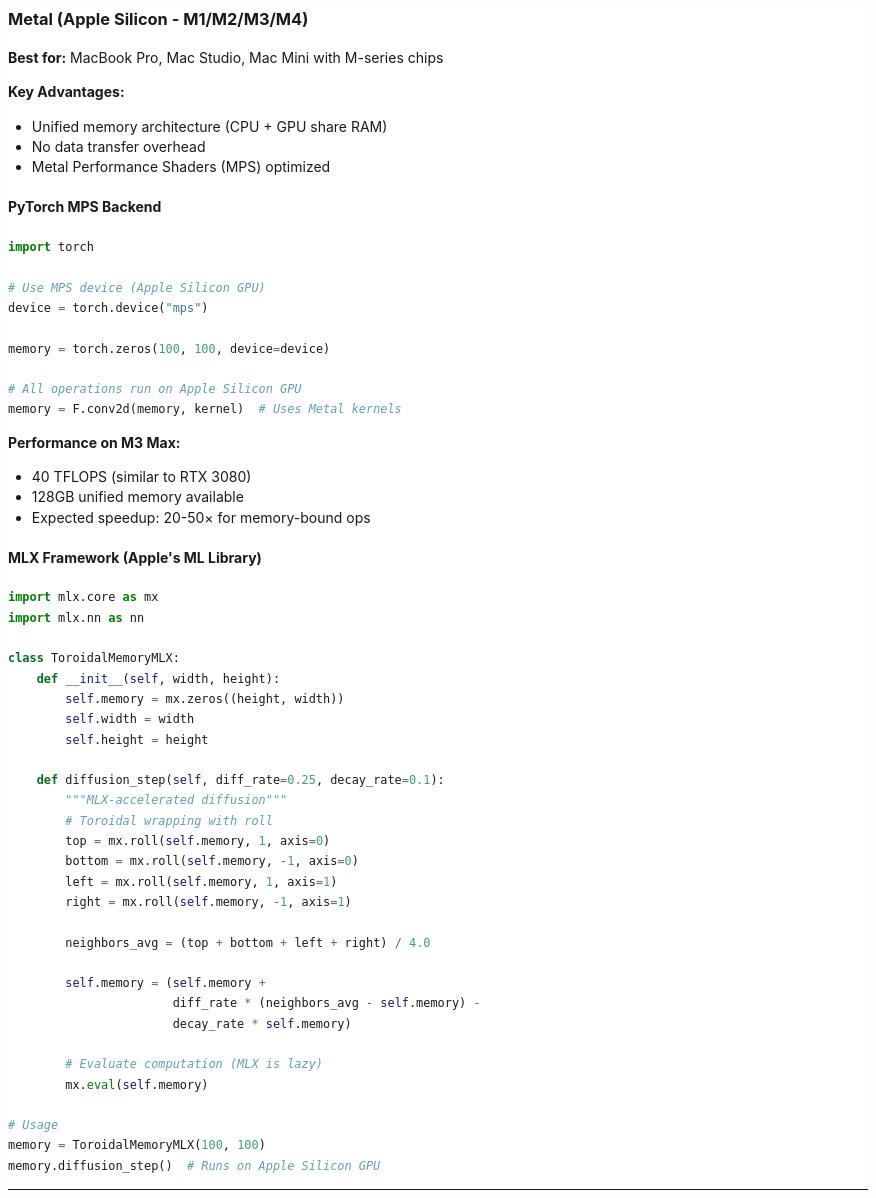 
### Metal (Apple Silicon - M1/M2/M3/M4)

**Best for:** MacBook Pro, Mac Studio, Mac Mini with M-series chips

**Key Advantages:**
- Unified memory architecture (CPU + GPU share RAM)
- No data transfer overhead
- Metal Performance Shaders (MPS) optimized

#### PyTorch MPS Backend

```python
import torch

# Use MPS device (Apple Silicon GPU)
device = torch.device("mps")

memory = torch.zeros(100, 100, device=device)

# All operations run on Apple Silicon GPU
memory = F.conv2d(memory, kernel)  # Uses Metal kernels
```

**Performance on M3 Max:**
- 40 TFLOPS (similar to RTX 3080)
- 128GB unified memory available
- Expected speedup: 20-50× for memory-bound ops

#### MLX Framework (Apple's ML Library)

```python
import mlx.core as mx
import mlx.nn as nn

class ToroidalMemoryMLX:
    def __init__(self, width, height):
        self.memory = mx.zeros((height, width))
        self.width = width
        self.height = height
    
    def diffusion_step(self, diff_rate=0.25, decay_rate=0.1):
        """MLX-accelerated diffusion"""
        # Toroidal wrapping with roll
        top = mx.roll(self.memory, 1, axis=0)
        bottom = mx.roll(self.memory, -1, axis=0)
        left = mx.roll(self.memory, 1, axis=1)
        right = mx.roll(self.memory, -1, axis=1)
        
        neighbors_avg = (top + bottom + left + right) / 4.0
        
        self.memory = (self.memory + 
                       diff_rate * (neighbors_avg - self.memory) - 
                       decay_rate * self.memory)
        
        # Evaluate computation (MLX is lazy)
        mx.eval(self.memory)

# Usage
memory = ToroidalMemoryMLX(100, 100)
memory.diffusion_step()  # Runs on Apple Silicon GPU
```

---